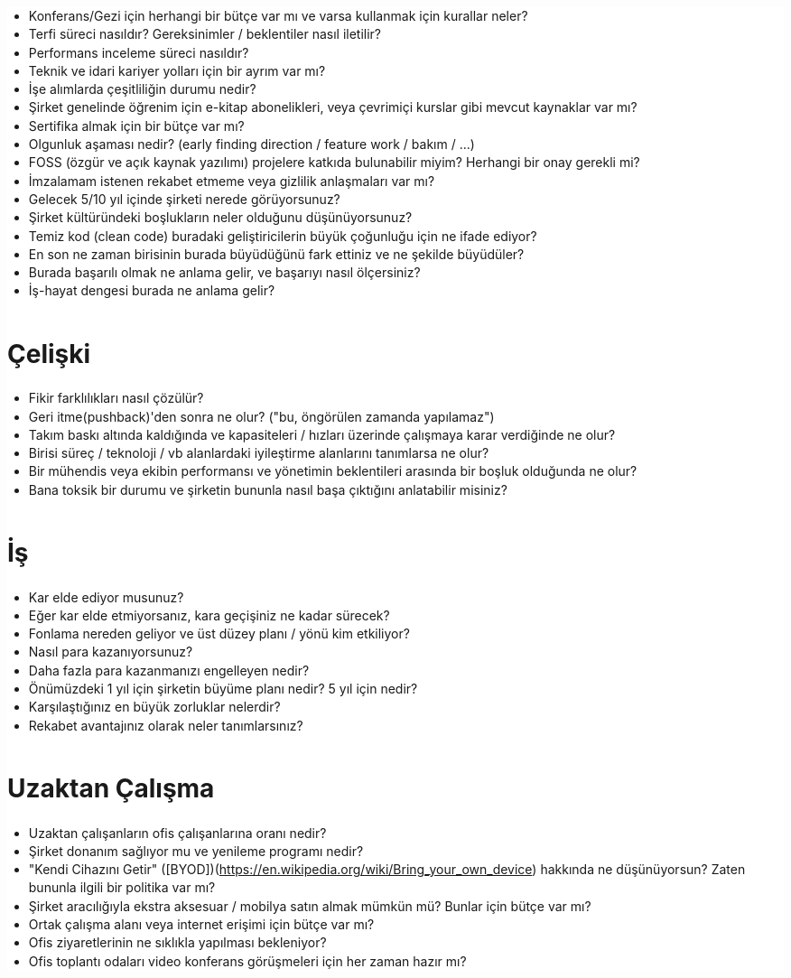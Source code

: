- Konferans/Gezi için herhangi bir bütçe var mı ve varsa kullanmak için kurallar neler?
- Terfi süreci nasıldır? Gereksinimler / beklentiler nasıl iletilir?
- Performans inceleme süreci nasıldır?
- Teknik ve idari kariyer yolları için bir ayrım var mı?
- İşe alımlarda çeşitliliğin durumu nedir?
- Şirket genelinde öğrenim için e-kitap abonelikleri, veya çevrimiçi kurslar gibi mevcut kaynaklar var mı?
- Sertifika almak için bir bütçe var mı?
- Olgunluk aşaması nedir? (early finding direction / feature work / bakım / ...)
- FOSS (özgür ve açık kaynak yazılımı) projelere katkıda bulunabilir miyim? Herhangi bir onay gerekli mi?
- İmzalamam istenen rekabet etmeme veya gizlilik anlaşmaları var mı?
- Gelecek 5/10 yıl içinde şirketi nerede görüyorsunuz?
- Şirket kültüründeki boşlukların neler olduğunu düşünüyorsunuz?
- Temiz kod (clean code) buradaki geliştiricilerin büyük çoğunluğu için ne ifade ediyor?
- En son ne zaman birisinin burada büyüdüğünü fark ettiniz ve ne şekilde büyüdüler?
- Burada başarılı olmak ne anlama gelir, ve başarıyı nasıl ölçersiniz?
- İş-hayat dengesi burada ne anlama gelir?

# Çelişki

- Fikir farklılıkları nasıl çözülür?
- Geri itme(pushback)'den sonra ne olur? ("bu, öngörülen zamanda yapılamaz")
- Takım baskı altında kaldığında ve kapasiteleri / hızları üzerinde çalışmaya karar verdiğinde ne olur?
- Birisi süreç / teknoloji / vb alanlardaki iyileştirme alanlarını tanımlarsa ne olur?
- Bir mühendis veya ekibin performansı ve yönetimin beklentileri arasında bir boşluk olduğunda ne olur?
- Bana toksik bir durumu ve şirketin bununla nasıl başa çıktığını anlatabilir misiniz?

# İş

- Kar elde ediyor musunuz?
- Eğer kar elde etmiyorsanız, kara geçişiniz ne kadar sürecek?
- Fonlama nereden geliyor ve üst düzey planı / yönü kim etkiliyor?
- Nasıl para kazanıyorsunuz?
- Daha fazla para kazanmanızı engelleyen nedir? 
- Önümüzdeki 1 yıl için şirketin büyüme planı nedir? 5 yıl için nedir?
- Karşılaştığınız en büyük zorluklar nelerdir?
- Rekabet avantajınız olarak neler tanımlarsınız?

# Uzaktan Çalışma

- Uzaktan çalışanların ofis çalışanlarına oranı nedir?
- Şirket donanım sağlıyor mu ve yenileme programı nedir?
- "Kendi Cihazını Getir" ([BYOD])(https://en.wikipedia.org/wiki/Bring_your_own_device) hakkında ne düşünüyorsun? Zaten bununla ilgili bir politika var mı?
- Şirket aracılığıyla ekstra aksesuar / mobilya satın almak mümkün mü? Bunlar için bütçe var mı? 
- Ortak çalışma alanı veya internet erişimi için bütçe var mı?
- Ofis ziyaretlerinin ne sıklıkla yapılması bekleniyor?
- Ofis toplantı odaları video konferans görüşmeleri için her zaman hazır mı?
